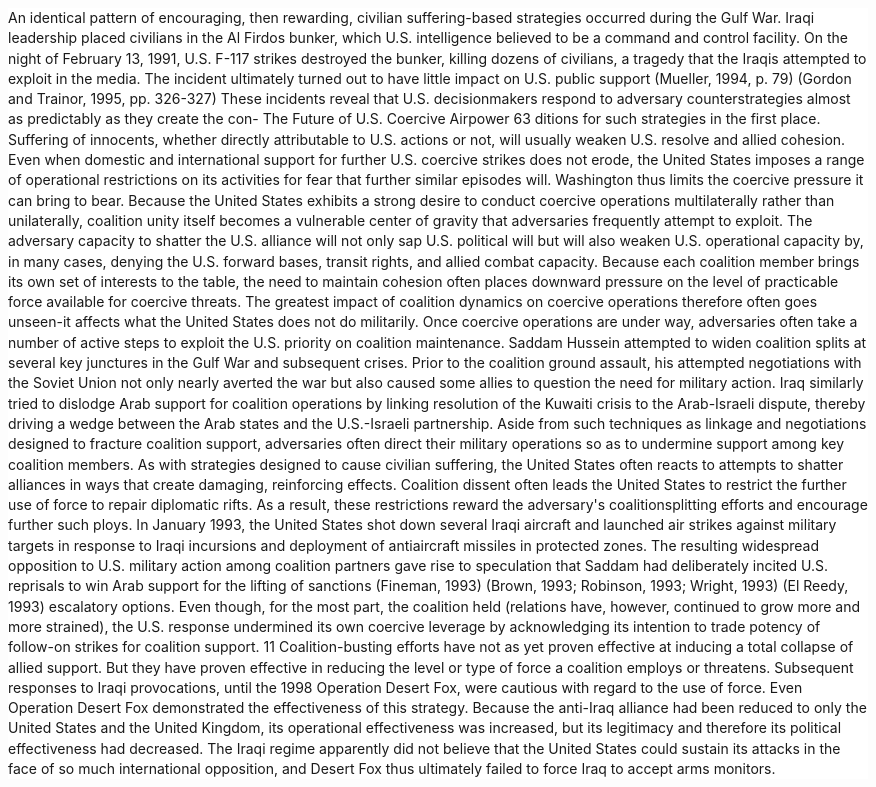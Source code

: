 An identical pattern of encouraging, then rewarding, civilian suffering-based strategies occurred during the Gulf War. Iraqi leadership placed civilians in the Al Firdos bunker, which U.S. intelligence believed to be a command and control facility. On the night of February 13, 1991, U.S. F-117 strikes destroyed the bunker, killing dozens of civilians, a tragedy that the Iraqis attempted to exploit in the media. The incident ultimately turned out to have little impact on U.S. public support 
(Mueller, 1994, p. 79)
(Gordon and Trainor, 1995, pp. 326-327)
These incidents reveal that U.S. decisionmakers respond to adversary counterstrategies almost as predictably as they create the con-
The Future of U.S. Coercive Airpower 63 ditions for such strategies in the first place. Suffering of innocents, whether directly attributable to U.S. actions or not, will usually weaken U.S. resolve and allied cohesion. Even when domestic and international support for further U.S. coercive strikes does not erode, the United States imposes a range of operational restrictions on its activities for fear that further similar episodes will. Washington thus limits the coercive pressure it can bring to bear.
Because the United States exhibits a strong desire to conduct coercive operations multilaterally rather than unilaterally, coalition unity itself becomes a vulnerable center of gravity that adversaries frequently attempt to exploit. The adversary capacity to shatter the U.S. alliance will not only sap U.S. political will but will also weaken U.S. operational capacity by, in many cases, denying the U.S. forward bases, transit rights, and allied combat capacity. Because each coalition member brings its own set of interests to the table, the need to maintain cohesion often places downward pressure on the level of practicable force available for coercive threats. The greatest impact of coalition dynamics on coercive operations therefore often goes unseen-it affects what the United States does not do militarily.
Once coercive operations are under way, adversaries often take a number of active steps to exploit the U.S. priority on coalition maintenance. Saddam Hussein attempted to widen coalition splits at several key junctures in the Gulf War and subsequent crises. Prior to the coalition ground assault, his attempted negotiations with the Soviet Union not only nearly averted the war but also caused some allies to question the need for military action. Iraq similarly tried to dislodge Arab support for coalition operations by linking resolution of the Kuwaiti crisis to the Arab-Israeli dispute, thereby driving a wedge between the Arab states and the U.S.-Israeli partnership.
Aside from such techniques as linkage and negotiations designed to fracture coalition support, adversaries often direct their military operations so as to undermine support among key coalition members. As with strategies designed to cause civilian suffering, the United States often reacts to attempts to shatter alliances in ways that create damaging, reinforcing effects. Coalition dissent often leads the United States to restrict the further use of force to repair diplomatic rifts. As a result, these restrictions reward the adversary's coalitionsplitting efforts and encourage further such ploys.
In January 1993, the United States shot down several Iraqi aircraft and launched air strikes against military targets in response to Iraqi incursions and deployment of antiaircraft missiles in protected zones. The resulting widespread opposition to U.S. military action among coalition partners gave rise to speculation that Saddam had deliberately incited U.S. reprisals to win Arab support for the lifting of sanctions 
(Fineman, 1993)
(Brown, 1993;
Robinson, 1993;
Wright, 1993)
(El Reedy, 1993)
escalatory options. Even though, for the most part, the coalition held (relations have, however, continued to grow more and more strained), the U.S. response undermined its own coercive leverage by acknowledging its intention to trade potency of follow-on strikes for coalition support.
11
Coalition-busting efforts have not as yet proven effective at inducing a total collapse of allied support. But they have proven effective in reducing the level or type of force a coalition employs or threatens. Subsequent responses to Iraqi provocations, until the 1998 Operation Desert Fox, were cautious with regard to the use of force. Even Operation Desert Fox demonstrated the effectiveness of this strategy.
Because the anti-Iraq alliance had been reduced to only the United States and the United Kingdom, its operational effectiveness was increased, but its legitimacy and therefore its political effectiveness had decreased. The Iraqi regime apparently did not believe that the United States could sustain its attacks in the face of so much international opposition, and Desert Fox thus ultimately failed to force Iraq to accept arms monitors.